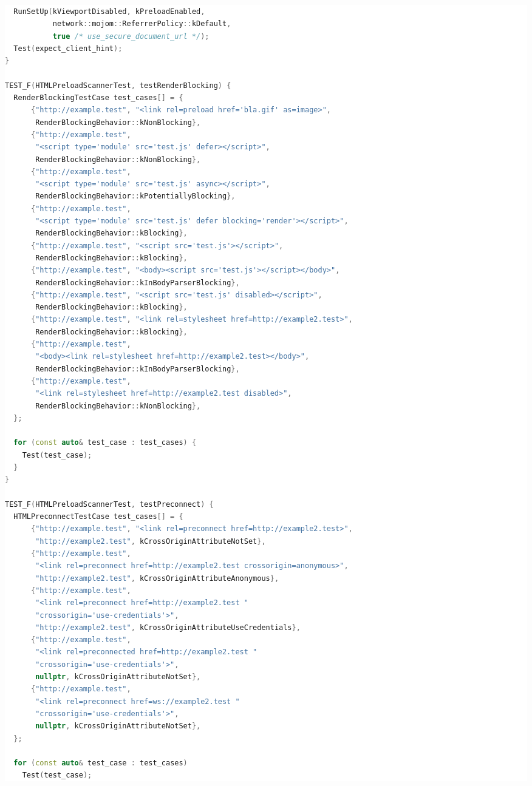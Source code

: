 ```cpp
  RunSetUp(kViewportDisabled, kPreloadEnabled,
           network::mojom::ReferrerPolicy::kDefault,
           true /* use_secure_document_url */);
  Test(expect_client_hint);
}

TEST_F(HTMLPreloadScannerTest, testRenderBlocking) {
  RenderBlockingTestCase test_cases[] = {
      {"http://example.test", "<link rel=preload href='bla.gif' as=image>",
       RenderBlockingBehavior::kNonBlocking},
      {"http://example.test",
       "<script type='module' src='test.js' defer></script>",
       RenderBlockingBehavior::kNonBlocking},
      {"http://example.test",
       "<script type='module' src='test.js' async></script>",
       RenderBlockingBehavior::kPotentiallyBlocking},
      {"http://example.test",
       "<script type='module' src='test.js' defer blocking='render'></script>",
       RenderBlockingBehavior::kBlocking},
      {"http://example.test", "<script src='test.js'></script>",
       RenderBlockingBehavior::kBlocking},
      {"http://example.test", "<body><script src='test.js'></script></body>",
       RenderBlockingBehavior::kInBodyParserBlocking},
      {"http://example.test", "<script src='test.js' disabled></script>",
       RenderBlockingBehavior::kBlocking},
      {"http://example.test", "<link rel=stylesheet href=http://example2.test>",
       RenderBlockingBehavior::kBlocking},
      {"http://example.test",
       "<body><link rel=stylesheet href=http://example2.test></body>",
       RenderBlockingBehavior::kInBodyParserBlocking},
      {"http://example.test",
       "<link rel=stylesheet href=http://example2.test disabled>",
       RenderBlockingBehavior::kNonBlocking},
  };

  for (const auto& test_case : test_cases) {
    Test(test_case);
  }
}

TEST_F(HTMLPreloadScannerTest, testPreconnect) {
  HTMLPreconnectTestCase test_cases[] = {
      {"http://example.test", "<link rel=preconnect href=http://example2.test>",
       "http://example2.test", kCrossOriginAttributeNotSet},
      {"http://example.test",
       "<link rel=preconnect href=http://example2.test crossorigin=anonymous>",
       "http://example2.test", kCrossOriginAttributeAnonymous},
      {"http://example.test",
       "<link rel=preconnect href=http://example2.test "
       "crossorigin='use-credentials'>",
       "http://example2.test", kCrossOriginAttributeUseCredentials},
      {"http://example.test",
       "<link rel=preconnected href=http://example2.test "
       "crossorigin='use-credentials'>",
       nullptr, kCrossOriginAttributeNotSet},
      {"http://example.test",
       "<link rel=preconnect href=ws://example2.test "
       "crossorigin='use-credentials'>",
       nullptr, kCrossOriginAttributeNotSet},
  };

  for (const auto& test_case : test_cases)
    Test(test_case);
```